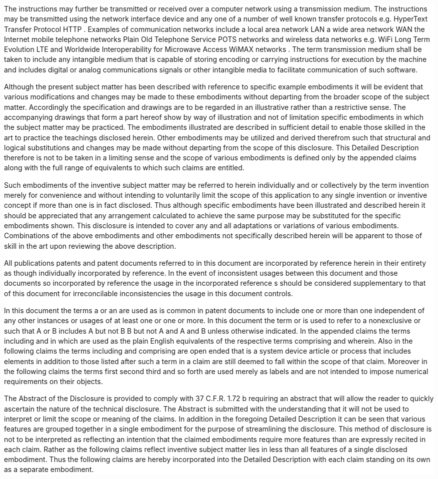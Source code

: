 The instructions may further be transmitted or received over a computer network using a transmission medium. The instructions may be transmitted using the network interface device and any one of a number of well known transfer protocols e.g. HyperText Transfer Protocol HTTP . Examples of communication networks include a local area network LAN a wide area network WAN the Internet mobile telephone networks Plain Old Telephone Service POTS networks and wireless data networks e.g. WiFi Long Term Evolution LTE and Worldwide Interoperability for Microwave Access WiMAX networks . The term transmission medium shall be taken to include any intangible medium that is capable of storing encoding or carrying instructions for execution by the machine and includes digital or analog communications signals or other intangible media to facilitate communication of such software.

Although the present subject matter has been described with reference to specific example embodiments it will be evident that various modifications and changes may be made to these embodiments without departing from the broader scope of the subject matter. Accordingly the specification and drawings are to be regarded in an illustrative rather than a restrictive sense. The accompanying drawings that form a part hereof show by way of illustration and not of limitation specific embodiments in which the subject matter may be practiced. The embodiments illustrated are described in sufficient detail to enable those skilled in the art to practice the teachings disclosed herein. Other embodiments may be utilized and derived therefrom such that structural and logical substitutions and changes may be made without departing from the scope of this disclosure. This Detailed Description therefore is not to be taken in a limiting sense and the scope of various embodiments is defined only by the appended claims along with the full range of equivalents to which such claims are entitled.

Such embodiments of the inventive subject matter may be referred to herein individually and or collectively by the term invention merely for convenience and without intending to voluntarily limit the scope of this application to any single invention or inventive concept if more than one is in fact disclosed. Thus although specific embodiments have been illustrated and described herein it should be appreciated that any arrangement calculated to achieve the same purpose may be substituted for the specific embodiments shown. This disclosure is intended to cover any and all adaptations or variations of various embodiments. Combinations of the above embodiments and other embodiments not specifically described herein will be apparent to those of skill in the art upon reviewing the above description.

All publications patents and patent documents referred to in this document are incorporated by reference herein in their entirety as though individually incorporated by reference. In the event of inconsistent usages between this document and those documents so incorporated by reference the usage in the incorporated reference s should be considered supplementary to that of this document for irreconcilable inconsistencies the usage in this document controls.

In this document the terms a or an are used as is common in patent documents to include one or more than one independent of any other instances or usages of at least one or one or more. In this document the term or is used to refer to a nonexclusive or such that A or B includes A but not B B but not A and A and B unless otherwise indicated. In the appended claims the terms including and in which are used as the plain English equivalents of the respective terms comprising and wherein. Also in the following claims the terms including and comprising are open ended that is a system device article or process that includes elements in addition to those listed after such a term in a claim are still deemed to fall within the scope of that claim. Moreover in the following claims the terms first second third and so forth are used merely as labels and are not intended to impose numerical requirements on their objects.

The Abstract of the Disclosure is provided to comply with 37 C.F.R. 1.72 b requiring an abstract that will allow the reader to quickly ascertain the nature of the technical disclosure. The Abstract is submitted with the understanding that it will not be used to interpret or limit the scope or meaning of the claims. In addition in the foregoing Detailed Description it can be seen that various features are grouped together in a single embodiment for the purpose of streamlining the disclosure. This method of disclosure is not to be interpreted as reflecting an intention that the claimed embodiments require more features than are expressly recited in each claim. Rather as the following claims reflect inventive subject matter lies in less than all features of a single disclosed embodiment. Thus the following claims are hereby incorporated into the Detailed Description with each claim standing on its own as a separate embodiment.

